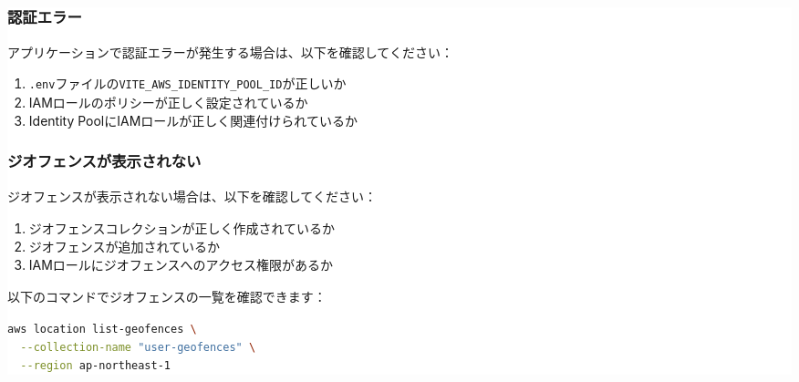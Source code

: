 ### 認証エラー

アプリケーションで認証エラーが発生する場合は、以下を確認してください：

1. `.env`ファイルの`VITE_AWS_IDENTITY_POOL_ID`が正しいか
2. IAMロールのポリシーが正しく設定されているか
3. Identity PoolにIAMロールが正しく関連付けられているか

### ジオフェンスが表示されない

ジオフェンスが表示されない場合は、以下を確認してください：

1. ジオフェンスコレクションが正しく作成されているか
2. ジオフェンスが追加されているか
3. IAMロールにジオフェンスへのアクセス権限があるか

以下のコマンドでジオフェンスの一覧を確認できます：

```bash
aws location list-geofences \
  --collection-name "user-geofences" \
  --region ap-northeast-1
